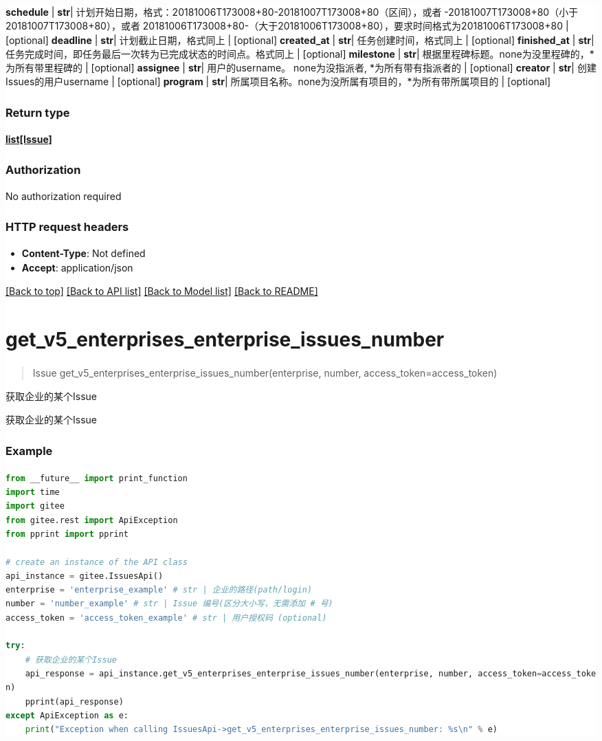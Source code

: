  **schedule** | **str**| 计划开始日期，格式：20181006T173008+80-20181007T173008+80（区间），或者 -20181007T173008+80（小于20181007T173008+80），或者 20181006T173008+80-（大于20181006T173008+80），要求时间格式为20181006T173008+80 | [optional] 
 **deadline** | **str**| 计划截止日期，格式同上 | [optional] 
 **created_at** | **str**| 任务创建时间，格式同上 | [optional] 
 **finished_at** | **str**| 任务完成时间，即任务最后一次转为已完成状态的时间点。格式同上 | [optional] 
 **milestone** | **str**| 根据里程碑标题。none为没里程碑的，*为所有带里程碑的 | [optional] 
 **assignee** | **str**| 用户的username。 none为没指派者, *为所有带有指派者的 | [optional] 
 **creator** | **str**| 创建Issues的用户username | [optional] 
 **program** | **str**| 所属项目名称。none为没所属有项目的，*为所有带所属项目的 | [optional] 

### Return type

[**list[Issue]**](Issue.md)

### Authorization

No authorization required

### HTTP request headers

 - **Content-Type**: Not defined
 - **Accept**: application/json

[[Back to top]](#) [[Back to API list]](../README.md#documentation-for-api-endpoints) [[Back to Model list]](../README.md#documentation-for-models) [[Back to README]](../README.md)

# **get_v5_enterprises_enterprise_issues_number**
> Issue get_v5_enterprises_enterprise_issues_number(enterprise, number, access_token=access_token)

获取企业的某个Issue

获取企业的某个Issue

### Example
```python
from __future__ import print_function
import time
import gitee
from gitee.rest import ApiException
from pprint import pprint

# create an instance of the API class
api_instance = gitee.IssuesApi()
enterprise = 'enterprise_example' # str | 企业的路径(path/login)
number = 'number_example' # str | Issue 编号(区分大小写，无需添加 # 号)
access_token = 'access_token_example' # str | 用户授权码 (optional)

try:
    # 获取企业的某个Issue
    api_response = api_instance.get_v5_enterprises_enterprise_issues_number(enterprise, number, access_token=access_token)
    pprint(api_response)
except ApiException as e:
    print("Exception when calling IssuesApi->get_v5_enterprises_enterprise_issues_number: %s\n" % e)
```

